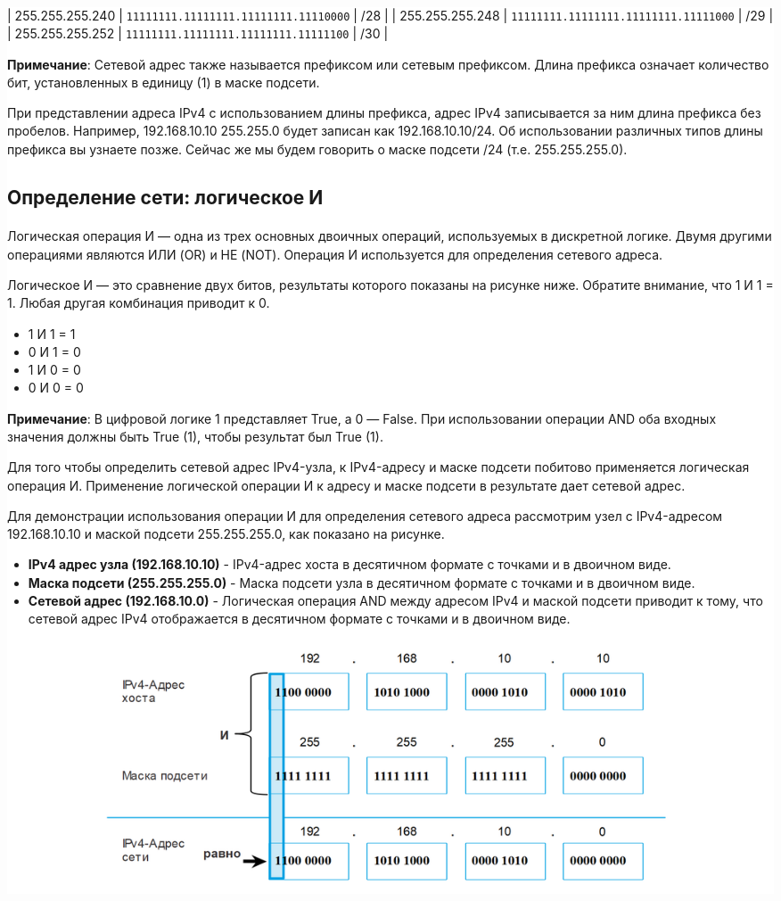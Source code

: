 | 255.255.255.240 | `11111111.11111111.11111111.11110000` | /28 |
| 255.255.255.248 | `11111111.11111111.11111111.11111000` | /29 |
| 255.255.255.252 | `11111111.11111111.11111111.11111100` | /30 |

**Примечание**: Сетевой адрес также называется префиксом или сетевым префиксом. Длина префикса означает количество бит, установленных в единицу (1) в маске подсети.

При представлении адреса IPv4 с использованием длины префикса, адрес IPv4 записывается за ним длина префикса без пробелов. Например, 192.168.10.10 255.255.0 будет записан как 192.168.10.10/24. Об использовании различных типов длины префикса вы узнаете позже. Сейчас же мы будем говорить о маске подсети /24 (т.е. 255.255.255.0).


## Определение сети: логическое И

Логическая операция И — одна из трех основных двоичных операций, используемых в дискретной логике. Двумя другими операциями являются ИЛИ (OR) и НЕ (NOT). Операция И используется для определения сетевого адреса.

Логическое И — это сравнение двух битов, результаты которого показаны на рисунке ниже. Обратите внимание, что 1 И 1 = 1. Любая другая комбинация приводит к 0.

* 1 И 1 = 1
* 0 И 1 = 0
* 1 И 0 = 0
* 0 И 0 = 0

**Примечание**: В цифровой логике 1 представляет True, а 0 — False. При использовании операции AND оба входных значения должны быть True (1), чтобы результат был True (1).

Для того чтобы определить сетевой адрес IPv4-узла, к IPv4-адресу и маске подсети побитово применяется логическая операция И. Применение логической операции И к адресу и маске подсети в результате дает сетевой адрес.

Для демонстрации использования операции И для определения сетевого адреса рассмотрим узел с IPv4-адресом 192.168.10.10 и маской подсети 255.255.255.0, как показано на рисунке.

* **IPv4 адрес узла (192.168.10.10)**  - IPv4-адрес хоста в десятичном  формате с точками и в двоичном виде.
* **Маска подсети (255.255.255.0)** - Маска подсети узла в десятичном формате с точками и в двоичном виде.
* **Сетевой адрес (192.168.10.0)** - Логическая операция AND между адресом IPv4 и маской подсети приводит к тому, что сетевой адрес IPv4 отображается в десятичном формате с точками и в двоичном виде.

![](./assets/11.1.4.png)
